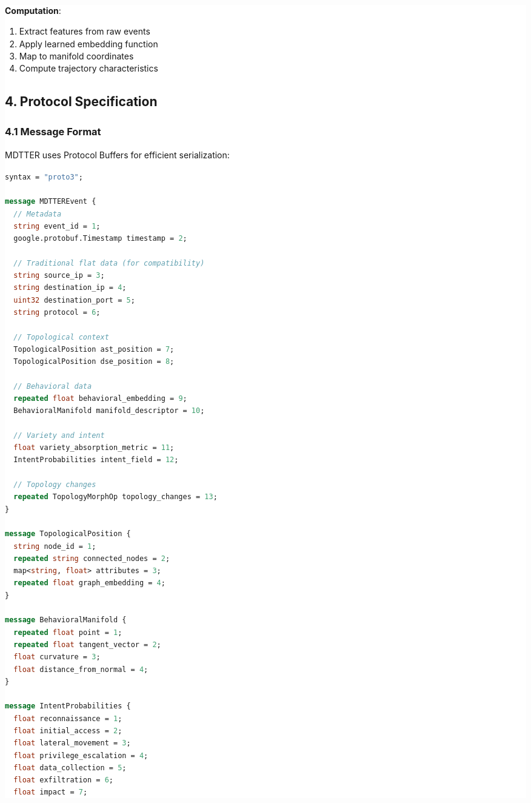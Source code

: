**Computation**:
1. Extract features from raw events
2. Apply learned embedding function
3. Map to manifold coordinates
4. Compute trajectory characteristics

## 4. Protocol Specification

### 4.1 Message Format

MDTTER uses Protocol Buffers for efficient serialization:

```protobuf
syntax = "proto3";

message MDTTEREvent {
  // Metadata
  string event_id = 1;
  google.protobuf.Timestamp timestamp = 2;
  
  // Traditional flat data (for compatibility)
  string source_ip = 3;
  string destination_ip = 4;
  uint32 destination_port = 5;
  string protocol = 6;
  
  // Topological context
  TopologicalPosition ast_position = 7;
  TopologicalPosition dse_position = 8;
  
  // Behavioral data
  repeated float behavioral_embedding = 9;
  BehavioralManifold manifold_descriptor = 10;
  
  // Variety and intent
  float variety_absorption_metric = 11;
  IntentProbabilities intent_field = 12;
  
  // Topology changes
  repeated TopologyMorphOp topology_changes = 13;
}

message TopologicalPosition {
  string node_id = 1;
  repeated string connected_nodes = 2;
  map<string, float> attributes = 3;
  repeated float graph_embedding = 4;
}

message BehavioralManifold {
  repeated float point = 1;
  repeated float tangent_vector = 2;
  float curvature = 3;
  float distance_from_normal = 4;
}

message IntentProbabilities {
  float reconnaissance = 1;
  float initial_access = 2;
  float lateral_movement = 3;
  float privilege_escalation = 4;
  float data_collection = 5;
  float exfiltration = 6;
  float impact = 7;
```